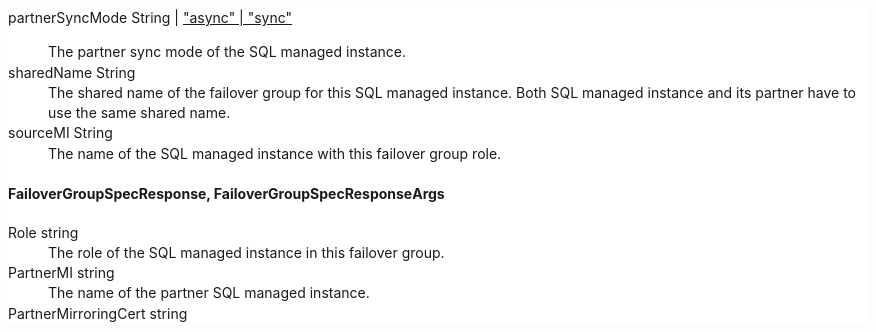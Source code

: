 <a data-swiftype-name="resource-property" data-swiftype-type="text" href="#partnersyncmode_yaml" style="color: inherit; text-decoration: inherit;">partner<wbr>Sync<wbr>Mode</a>
</span>
        <span class="property-indicator"></span>
        <span class="property-type">String | <a href="#failovergrouppartnersyncmode">&#34;async&#34; | &#34;sync&#34;</a></span>
    </dt>
    <dd>The partner sync mode of the SQL managed instance.</dd><dt class="property-optional"
            title="Optional">
        <span id="sharedname_yaml">
<a data-swiftype-name="resource-property" data-swiftype-type="text" href="#sharedname_yaml" style="color: inherit; text-decoration: inherit;">shared<wbr>Name</a>
</span>
        <span class="property-indicator"></span>
        <span class="property-type">String</span>
    </dt>
    <dd>The shared name of the failover group for this SQL managed instance. Both SQL managed instance and its partner have to use the same shared name.</dd><dt class="property-optional"
            title="Optional">
        <span id="sourcemi_yaml">
<a data-swiftype-name="resource-property" data-swiftype-type="text" href="#sourcemi_yaml" style="color: inherit; text-decoration: inherit;">source<wbr>MI</a>
</span>
        <span class="property-indicator"></span>
        <span class="property-type">String</span>
    </dt>
    <dd>The name of the SQL managed instance with this failover group role.</dd></dl>
</pulumi-choosable>
</div>

<h4 id="failovergroupspecresponse">
Failover<wbr>Group<wbr>Spec<wbr>Response<pulumi-choosable type="language" values="python,go" class="inline">, Failover<wbr>Group<wbr>Spec<wbr>Response<wbr>Args</pulumi-choosable>
</h4>

<div>
<pulumi-choosable type="language" values="csharp">
<dl class="resources-properties"><dt class="property-required"
            title="Required">
        <span id="role_csharp">
<a data-swiftype-name="resource-property" data-swiftype-type="text" href="#role_csharp" style="color: inherit; text-decoration: inherit;">Role</a>
</span>
        <span class="property-indicator"></span>
        <span class="property-type">string</span>
    </dt>
    <dd>The role of the SQL managed instance in this failover group.</dd><dt class="property-optional"
            title="Optional">
        <span id="partnermi_csharp">
<a data-swiftype-name="resource-property" data-swiftype-type="text" href="#partnermi_csharp" style="color: inherit; text-decoration: inherit;">Partner<wbr>MI</a>
</span>
        <span class="property-indicator"></span>
        <span class="property-type">string</span>
    </dt>
    <dd>The name of the partner SQL managed instance.</dd><dt class="property-optional"
            title="Optional">
        <span id="partnermirroringcert_csharp">
<a data-swiftype-name="resource-property" data-swiftype-type="text" href="#partnermirroringcert_csharp" style="color: inherit; text-decoration: inherit;">Partner<wbr>Mirroring<wbr>Cert</a>
</span>
        <span class="property-indicator"></span>
        <span class="property-type">string</span>
    </dt>